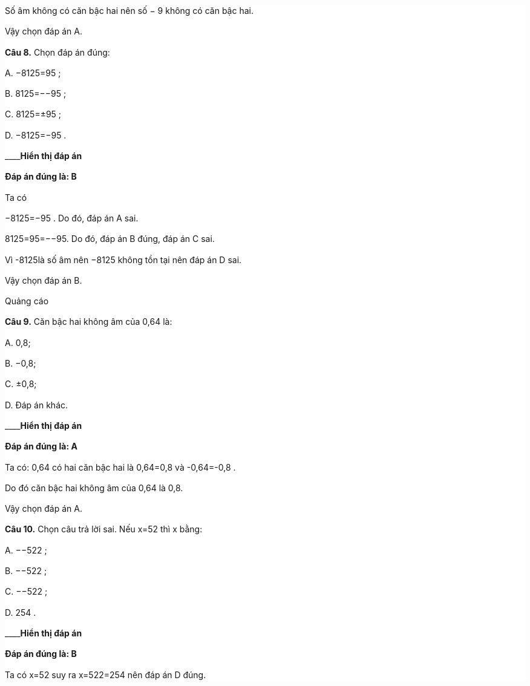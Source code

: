 Số âm không có căn bậc hai nên số − 9 không có căn bậc hai.

Vậy chọn đáp án A.

**Câu 8.** Chọn đáp án đúng:

A. −8125=95 ;

B. 8125=−−95 ;

C. 8125=±95 ;

D. −8125=−95 .

____**Hiển thị đáp án**

**Đáp án đúng là: B**

Ta có

−8125=−95 . Do đó, đáp án A sai.

8125=95=−−95. Do đó, đáp án B đúng, đáp án C sai.

Vì -8125là số âm nên −8125 không tồn tại nên đáp án D sai.

Vậy chọn đáp án B.

Quảng cáo

**Câu 9.** Căn bậc hai không âm của 0,64 là:

A. 0,8;

B. −0,8;

C. ±0,8;

D. Đáp án khác.

____**Hiển thị đáp án**

**Đáp án đúng là: A**

Ta có: 0,64 có hai căn bậc hai là 0,64=0,8 và -0,64=-0,8 .

Do đó căn bậc hai không âm của 0,64 là 0,8.

Vậy chọn đáp án A.

**Câu 10.** Chọn câu trả lời sai. Nếu x=52 thì x bằng:

A. −−522 ;

B. −−522 ;

C. −−522 ;

D. 254 .

____**Hiển thị đáp án**

**Đáp án đúng là: B**

Ta có x=52 suy ra x=522=254 nên đáp án D đúng.
